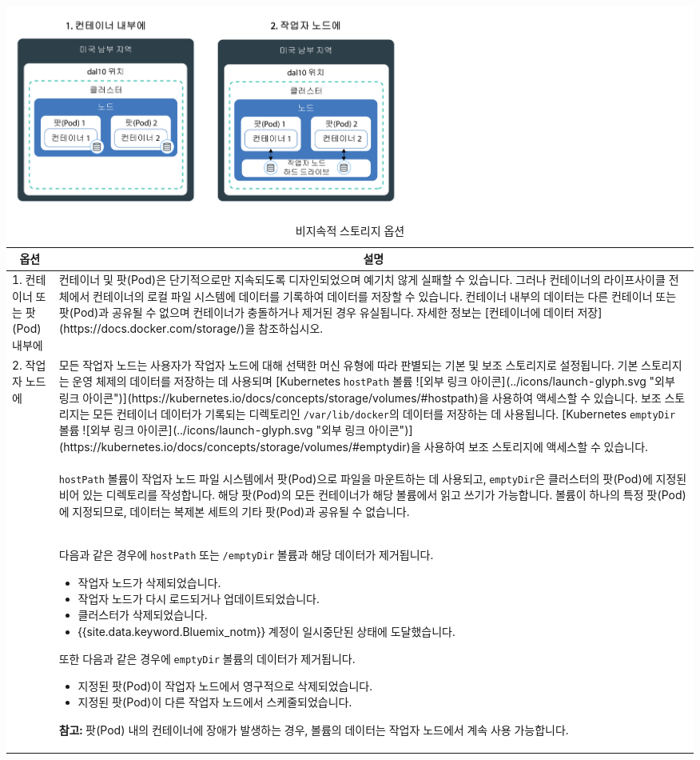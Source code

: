 <img src="images/cs_storage_nonpersistent.png" alt="비지속적 데이터 스토리지 옵션" width="500" style="width: 500px; border-style: none"/></p>

<table summary="이 표는 비지속적 스토리지 옵션을 보여줍니다. 행은 왼쪽에서 오른쪽 방향으로 읽어야 하며 1열에는 옵션 번호, 2열에는 옵션 제목, 3열에는 설명이 있습니다. " style="width: 100%">
<caption>비지속적 스토리지 옵션</caption>
  <thead>
  <th>옵션</th>
  <th>설명</th>
  </thead>
  <tbody>
    <tr>
      <td>1. 컨테이너 또는 팟(Pod) 내부에</td>
      <td>컨테이너 및 팟(Pod)은 단기적으로만 지속되도록 디자인되었으며 예기치 않게 실패할 수 있습니다. 그러나 컨테이너의 라이프사이클 전체에서 컨테이너의 로컬 파일 시스템에 데이터를 기록하여 데이터를 저장할 수 있습니다. 컨테이너 내부의 데이터는 다른 컨테이너 또는 팟(Pod)과 공유될 수 없으며 컨테이너가 충돌하거나 제거된 경우 유실됩니다. 자세한 정보는 [컨테이너에 데이터 저장](https://docs.docker.com/storage/)을 참조하십시오.</td>
    </tr>
  <tr>
    <td>2. 작업자 노드에</td>
    <td>모든 작업자 노드는 사용자가 작업자 노드에 대해 선택한 머신 유형에 따라 판별되는 기본 및 보조 스토리지로 설정됩니다. 기본 스토리지는 운영 체제의 데이터를 저장하는 데 사용되며 [Kubernetes <code>hostPath</code> 볼륨 ![외부 링크 아이콘](../icons/launch-glyph.svg "외부 링크 아이콘")](https://kubernetes.io/docs/concepts/storage/volumes/#hostpath)을 사용하여 액세스할 수 있습니다. 보조 스토리지는 모든 컨테이너 데이터가 기록되는 디렉토리인 <code>/var/lib/docker</code>의 데이터를 저장하는 데 사용됩니다. [Kubernetes <code>emptyDir</code> 볼륨 ![외부 링크 아이콘](../icons/launch-glyph.svg "외부 링크 아이콘")](https://kubernetes.io/docs/concepts/storage/volumes/#emptydir)을 사용하여 보조 스토리지에 액세스할 수 있습니다.<br/><br/><code>hostPath</code> 볼륨이 작업자 노드 파일 시스템에서 팟(Pod)으로 파일을 마운트하는 데 사용되고, <code>emptyDir</code>은 클러스터의 팟(Pod)에 지정된 비어 있는 디렉토리를 작성합니다. 해당 팟(Pod)의 모든 컨테이너가 해당 볼륨에서 읽고 쓰기가 가능합니다. 볼륨이 하나의 특정 팟(Pod)에 지정되므로, 데이터는 복제본 세트의 기타 팟(Pod)과 공유될 수 없습니다.<br/><br/><p>다음과 같은 경우에 <code>hostPath</code> 또는 <code>/emptyDir</code> 볼륨과 해당 데이터가 제거됩니다. <ul><li>작업자 노드가 삭제되었습니다.</li><li>작업자 노드가 다시 로드되거나 업데이트되었습니다.</li><li>클러스터가 삭제되었습니다.</li><li>{{site.data.keyword.Bluemix_notm}} 계정이 일시중단된 상태에 도달했습니다. </li></ul></p><p>또한 다음과 같은 경우에 <code>emptyDir</code> 볼륨의 데이터가 제거됩니다. <ul><li>지정된 팟(Pod)이 작업자 노드에서 영구적으로 삭제되었습니다.</li><li>지정된 팟(Pod)이 다른 작업자 노드에서 스케줄되었습니다.</li></ul></p><p><strong>참고:</strong> 팟(Pod) 내의 컨테이너에 장애가 발생하는 경우, 볼륨의 데이터는 작업자 노드에서 계속 사용 가능합니다.</p></td>
    </tr>
    </tbody>
    </table>
